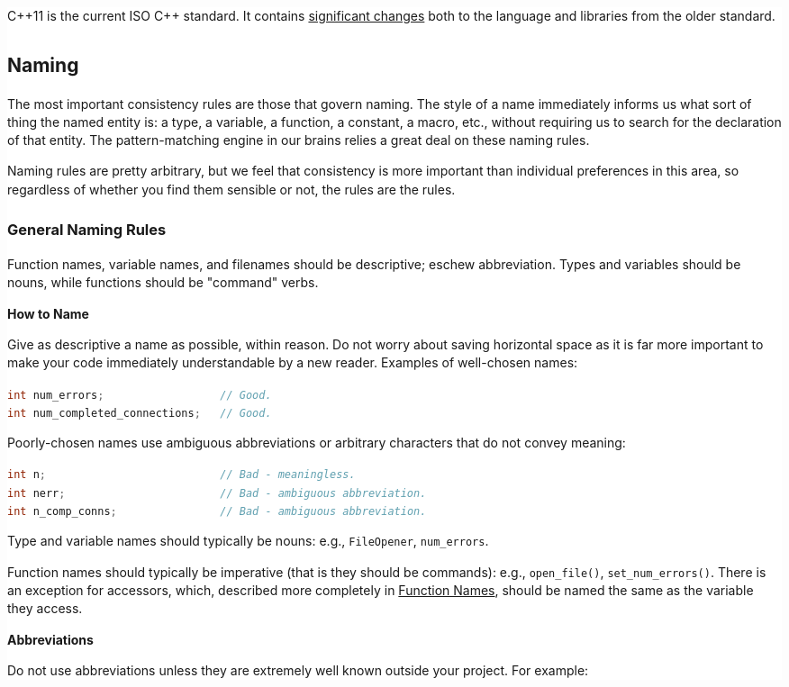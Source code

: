 C++11 is the current ISO C++ standard. It contains [significant
changes](https://en.wikipedia.org/wiki/C%2B%2B11) both to the language
and libraries from the older standard.

## Naming

The most important consistency rules are those that govern naming. The
style of a name immediately informs us what sort of thing the named
entity is: a type, a variable, a function, a constant, a macro, etc.,
without requiring us to search for the declaration of that entity. The
pattern-matching engine in our brains relies a great deal on these
naming rules.

Naming rules are pretty arbitrary, but we feel that consistency is more
important than individual preferences in this area, so regardless of
whether you find them sensible or not, the rules are the rules.

### General Naming Rules

Function names, variable names, and filenames should be descriptive;
eschew abbreviation. Types and variables should be nouns, while
functions should be \"command\" verbs.

**How to Name**

Give as descriptive a name as possible, within reason. Do not worry
about saving horizontal space as it is far more important to make your
code immediately understandable by a new reader. Examples of well-chosen
names:

``` c++
int num_errors;                  // Good.
int num_completed_connections;   // Good.
```

Poorly-chosen names use ambiguous abbreviations or arbitrary characters
that do not convey meaning:


``` c++
int n;                           // Bad - meaningless.
int nerr;                        // Bad - ambiguous abbreviation.
int n_comp_conns;                // Bad - ambiguous abbreviation.
```

Type and variable names should typically be nouns: e.g., `FileOpener`,
`num_errors`.

Function names should typically be imperative (that is they should be
commands): e.g., `open_file()`, `set_num_errors()`. There is an
exception for accessors, which, described more completely in [Function
Names](#function-names), should be named the same as the variable they
access.

**Abbreviations**

Do not use abbreviations unless they are extremely well known outside
your project. For example:
